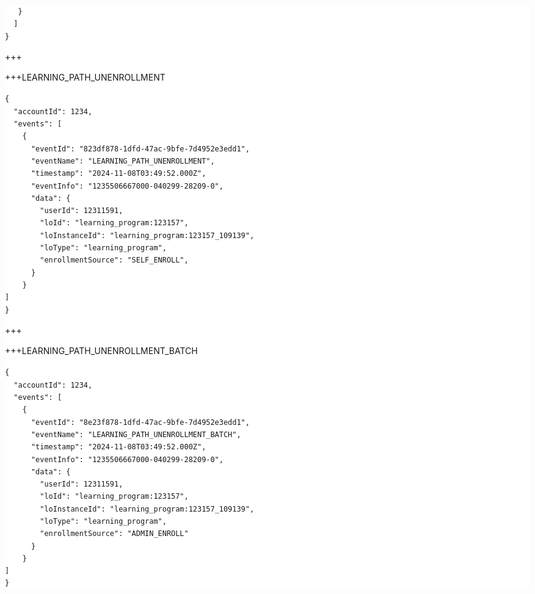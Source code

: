 ```
   }
  ]
}
```

+++

+++LEARNING_PATH_UNENROLLMENT

```
{
  "accountId": 1234,
  "events": [
    {
      "eventId": "823df878-1dfd-47ac-9bfe-7d4952e3edd1",
      "eventName": "LEARNING_PATH_UNENROLLMENT",
      "timestamp": "2024-11-08T03:49:52.000Z",
      "eventInfo": "1235506667000-040299-28209-0",
      "data": {
        "userId": 12311591,
        "loId": "learning_program:123157",
        "loInstanceId": "learning_program:123157_109139",
        "loType": "learning_program",
        "enrollmentSource": "SELF_ENROLL",
      }
    }
]
}
```

+++

+++LEARNING_PATH_UNENROLLMENT_BATCH

```
{
  "accountId": 1234,
  "events": [
    {
      "eventId": "8e23f878-1dfd-47ac-9bfe-7d4952e3edd1",
      "eventName": "LEARNING_PATH_UNENROLLMENT_BATCH",
      "timestamp": "2024-11-08T03:49:52.000Z",
      "eventInfo": "1235506667000-040299-28209-0",
      "data": {
        "userId": 12311591,
        "loId": "learning_program:123157",
        "loInstanceId": "learning_program:123157_109139",
        "loType": "learning_program",
        "enrollmentSource": "ADMIN_ENROLL"
      }
    }
]
}
```
